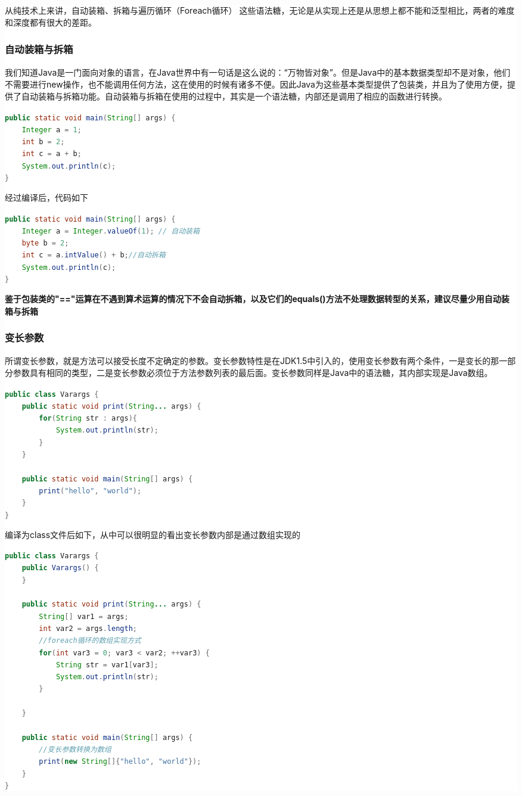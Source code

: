 从纯技术上来讲，自动装箱、拆箱与遍历循环（Foreach循环） 这些语法糖，无论是从实现上还是从思想上都不能和泛型相比，两者的难度和深度都有很大的差距。

### 自动装箱与拆箱
我们知道Java是一门面向对象的语言，在Java世界中有一句话是这么说的：“万物皆对象”。但是Java中的基本数据类型却不是对象，他们不需要进行new操作，也不能调用任何方法，这在使用的时候有诸多不便。因此Java为这些基本类型提供了包装类，并且为了使用方便，提供了自动装箱与拆箱功能。自动装箱与拆箱在使用的过程中，其实是一个语法糖，内部还是调用了相应的函数进行转换。
```java
public static void main(String[] args) {
    Integer a = 1;
    int b = 2;
    int c = a + b;
    System.out.println(c);
}
```
经过编译后，代码如下
```java
public static void main(String[] args) {
    Integer a = Integer.valueOf(1); // 自动装箱
    byte b = 2;
    int c = a.intValue() + b;//自动拆箱
    System.out.println(c);
}
```
**鉴于包装类的"=="运算在不遇到算术运算的情况下不会自动拆箱，以及它们的equals()方法不处理数据转型的关系，建议尽量少用自动装箱与拆箱**

### 变长参数
所谓变长参数，就是方法可以接受长度不定确定的参数。变长参数特性是在JDK1.5中引入的，使用变长参数有两个条件，一是变长的那一部分参数具有相同的类型，二是变长参数必须位于方法参数列表的最后面。变长参数同样是Java中的语法糖，其内部实现是Java数组。
```java
public class Varargs {
    public static void print(String... args) {
        for(String str : args){
            System.out.println(str);
        }
    }

    public static void main(String[] args) {
        print("hello", "world");
    }
}
```
编译为class文件后如下，从中可以很明显的看出变长参数内部是通过数组实现的
```java
public class Varargs {
    public Varargs() {
    }

    public static void print(String... args) {
        String[] var1 = args;
        int var2 = args.length;
        //foreach循环的数组实现方式
        for(int var3 = 0; var3 < var2; ++var3) {
            String str = var1[var3];
            System.out.println(str);
        }

    }

    public static void main(String[] args) {
        //变长参数转换为数组
        print(new String[]{"hello", "world"});
    }
}
```
